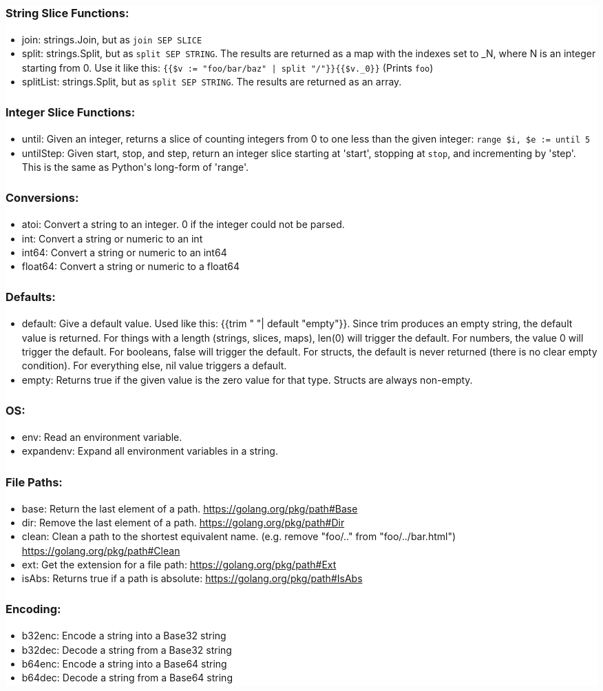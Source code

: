 ### String Slice Functions:

- join: strings.Join, but as `join SEP SLICE`
- split: strings.Split, but as `split SEP STRING`. The results are returned
  as a map with the indexes set to _N, where N is an integer starting from 0.
  Use it like this: `{{$v := "foo/bar/baz" | split "/"}}{{$v._0}}` (Prints `foo`)
- splitList: strings.Split, but as `split SEP STRING`. The results are returned
  as an array.

### Integer Slice Functions:

- until: Given an integer, returns a slice of counting integers from 0 to one
	  less than the given integer: `range $i, $e := until 5`
- untilStep: Given start, stop, and step, return an integer slice starting at
	  'start', stopping at `stop`, and incrementing by 'step'. This is the same
	  as Python's long-form of 'range'.

### Conversions:

- atoi: Convert a string to an integer. 0 if the integer could not be parsed.
- int: Convert a string or numeric to an int
- int64: Convert a string or numeric to an int64
- float64: Convert a string or numeric to a float64

### Defaults:

- default: Give a default value. Used like this: {{trim "   "| default "empty"}}.
  Since trim produces an empty string, the default value is returned. For
  things with a length (strings, slices, maps), len(0) will trigger the default.
  For numbers, the value 0 will trigger the default. For booleans, false will
  trigger the default. For structs, the default is never returned (there is
  no clear empty condition). For everything else, nil value triggers a default.
- empty: Returns true if the given value is the zero value for that
  type. Structs are always non-empty.

### OS:

- env: Read an environment variable.
- expandenv: Expand all environment variables in a string.

### File Paths:
- base: Return the last element of a path. https://golang.org/pkg/path#Base
- dir: Remove the last element of a path. https://golang.org/pkg/path#Dir
- clean: Clean a path to the shortest equivalent name.  (e.g. remove "foo/.."
  from "foo/../bar.html") https://golang.org/pkg/path#Clean
- ext: Get the extension for a file path: https://golang.org/pkg/path#Ext
- isAbs: Returns true if a path is absolute: https://golang.org/pkg/path#IsAbs

### Encoding:

- b32enc: Encode a string into a Base32 string
- b32dec: Decode a string from a Base32 string
- b64enc: Encode a string into a Base64 string
- b64dec: Decode a string from a Base64 string
